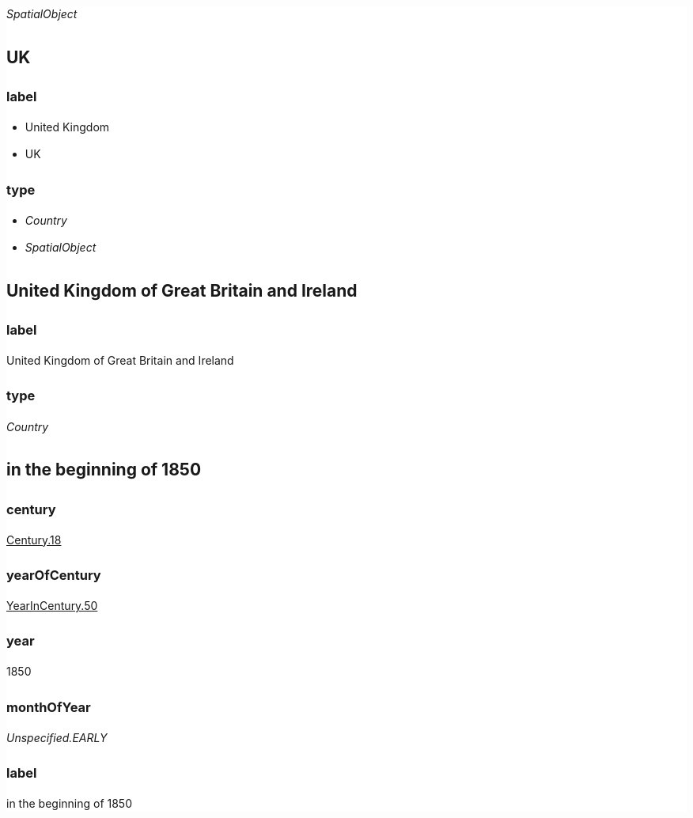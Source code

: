 
*SpatialObject*

## UK

### label

 - United Kingdom

 - UK

### type

 - *Country*

 - *SpatialObject*

## United Kingdom of Great Britain and Ireland

### label


United Kingdom of Great Britain and Ireland

### type


*Country*

## in the beginning of 1850

### century


[Century.18](#Century.18)

### yearOfCentury


[YearInCentury.50](#YearInCentury.50)

### year


1850

### monthOfYear


*Unspecified.EARLY*

### label


in the beginning of 1850
